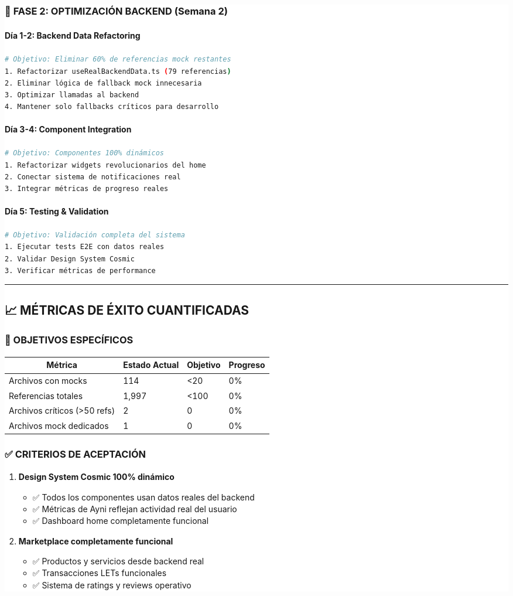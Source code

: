 ### 🔧 **FASE 2: OPTIMIZACIÓN BACKEND** (Semana 2)

#### Día 1-2: Backend Data Refactoring
```bash
# Objetivo: Eliminar 60% de referencias mock restantes
1. Refactorizar useRealBackendData.ts (79 referencias)
2. Eliminar lógica de fallback mock innecesaria
3. Optimizar llamadas al backend
4. Mantener solo fallbacks críticos para desarrollo
```

#### Día 3-4: Component Integration
```bash
# Objetivo: Componentes 100% dinámicos
1. Refactorizar widgets revolucionarios del home
2. Conectar sistema de notificaciones real
3. Integrar métricas de progreso reales
```

#### Día 5: Testing & Validation
```bash
# Objetivo: Validación completa del sistema
1. Ejecutar tests E2E con datos reales
2. Validar Design System Cosmic
3. Verificar métricas de performance
```

---

## 📈 MÉTRICAS DE ÉXITO CUANTIFICADAS

### 🎯 OBJETIVOS ESPECÍFICOS

| Métrica | Estado Actual | Objetivo | Progreso |
|---------|---------------|----------|----------|
| Archivos con mocks | 114 | <20 | 0% |
| Referencias totales | 1,997 | <100 | 0% |
| Archivos críticos (>50 refs) | 2 | 0 | 0% |
| Archivos mock dedicados | 1 | 0 | 0% |

### ✅ CRITERIOS DE ACEPTACIÓN

1. **Design System Cosmic 100% dinámico**
   - ✅ Todos los componentes usan datos reales del backend
   - ✅ Métricas de Ayni reflejan actividad real del usuario
   - ✅ Dashboard home completamente funcional

2. **Marketplace completamente funcional**
   - ✅ Productos y servicios desde backend real
   - ✅ Transacciones LETs funcionales
   - ✅ Sistema de ratings y reviews operativo
